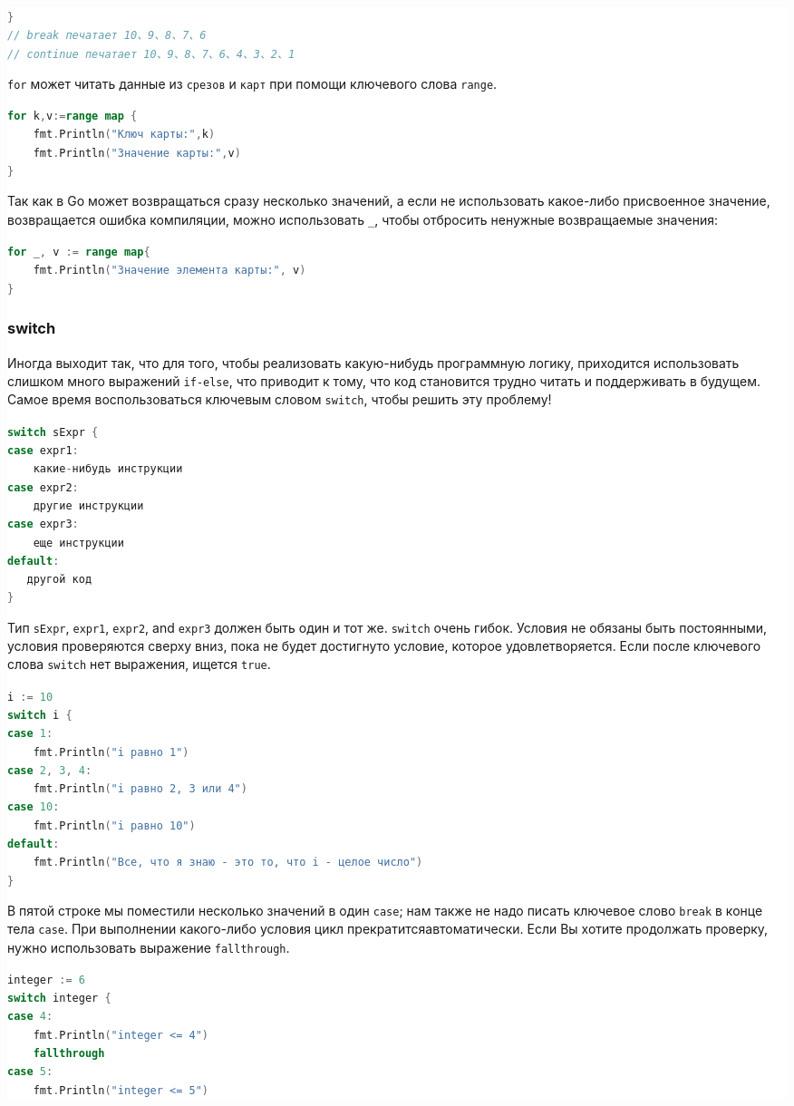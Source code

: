 ```Go
}
// break печатает 10、9、8、7、6
// continue печатает 10、9、8、7、6、4、3、2、1
```	
`for` может читать данные из `срезов` и `карт` при помощи ключевого слова `range`.
```Go
for k,v:=range map {
    fmt.Println("Ключ карты:",k)
    fmt.Println("Значение карты:",v)
}
```	
Так как в Go может возвращаться сразу несколько значений, а если не использовать какое-либо присвоенное значение, возвращается ошибка компиляции, можно использовать `_`, чтобы отбросить ненужные возвращаемые значения: 
```Go
for _, v := range map{
    fmt.Println("Значение элемента карты:", v)
}
```	
### switch

Иногда выходит так, что для того, чтобы реализовать какую-нибудь программную логику, приходится использовать слишком много выражений `if-else`, что приводит к тому, что код становится трудно читать и поддерживать в будущем. Самое время воспользоваться ключевым словом `switch`, чтобы решить эту проблему!
```Go
switch sExpr {
case expr1:
    какие-нибудь инструкции
case expr2:
    другие инструкции
case expr3:
    еще инструкции
default:
   другой код
}
```	
Тип `sExpr`, `expr1`, `expr2`, and `expr3` должен быть один и тот же. `switch` очень гибок. Условия не обязаны быть постоянными, условия проверяются сверху вниз, пока не будет достигнуто условие, которое удовлетворяется. Если после ключевого слова `switch` нет выражения, ищется `true`.
```Go
i := 10
switch i {
case 1:
    fmt.Println("i равно 1")
case 2, 3, 4:
    fmt.Println("i равно 2, 3 или 4")
case 10:
    fmt.Println("i равно 10")
default:
    fmt.Println("Все, что я знаю - это то, что i - целое число")
}
```	
В пятой строке мы поместили несколько значений в один `case`; нам также не надо писать ключевое слово `break` в конце тела `case`. При выполнении какого-либо условия цикл прекратитсяавтоматически. Если Вы хотите продолжать проверку,  нужно использовать выражение `fallthrough`.
```Go
integer := 6
switch integer {
case 4:
    fmt.Println("integer <= 4")
    fallthrough
case 5:
    fmt.Println("integer <= 5")
```